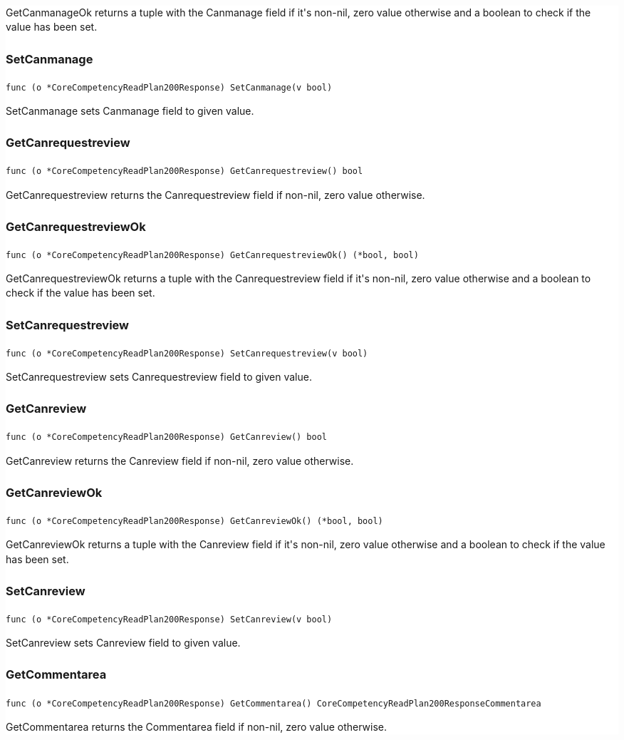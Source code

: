 GetCanmanageOk returns a tuple with the Canmanage field if it's non-nil, zero value otherwise
and a boolean to check if the value has been set.

### SetCanmanage

`func (o *CoreCompetencyReadPlan200Response) SetCanmanage(v bool)`

SetCanmanage sets Canmanage field to given value.


### GetCanrequestreview

`func (o *CoreCompetencyReadPlan200Response) GetCanrequestreview() bool`

GetCanrequestreview returns the Canrequestreview field if non-nil, zero value otherwise.

### GetCanrequestreviewOk

`func (o *CoreCompetencyReadPlan200Response) GetCanrequestreviewOk() (*bool, bool)`

GetCanrequestreviewOk returns a tuple with the Canrequestreview field if it's non-nil, zero value otherwise
and a boolean to check if the value has been set.

### SetCanrequestreview

`func (o *CoreCompetencyReadPlan200Response) SetCanrequestreview(v bool)`

SetCanrequestreview sets Canrequestreview field to given value.


### GetCanreview

`func (o *CoreCompetencyReadPlan200Response) GetCanreview() bool`

GetCanreview returns the Canreview field if non-nil, zero value otherwise.

### GetCanreviewOk

`func (o *CoreCompetencyReadPlan200Response) GetCanreviewOk() (*bool, bool)`

GetCanreviewOk returns a tuple with the Canreview field if it's non-nil, zero value otherwise
and a boolean to check if the value has been set.

### SetCanreview

`func (o *CoreCompetencyReadPlan200Response) SetCanreview(v bool)`

SetCanreview sets Canreview field to given value.


### GetCommentarea

`func (o *CoreCompetencyReadPlan200Response) GetCommentarea() CoreCompetencyReadPlan200ResponseCommentarea`

GetCommentarea returns the Commentarea field if non-nil, zero value otherwise.
